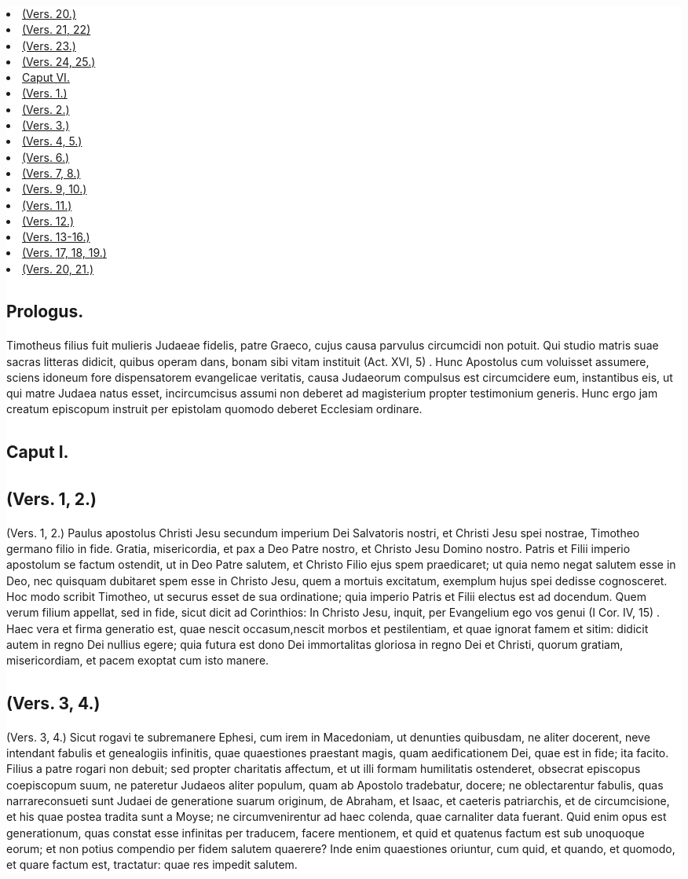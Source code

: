 <li><a href='#tocuniq58'>(Vers. 20.)</a></li>
<li><a href='#tocuniq59'>(Vers. 21, 22)</a></li>
<li><a href='#tocuniq60'>(Vers. 23.)</a></li>
<li><a href='#tocuniq61'>(Vers. 24, 25.)</a></li>
<li><a href='#tocuniq62'>Caput VI.</a></li>
<li><a href='#tocuniq63'>(Vers. 1.)</a></li>
<li><a href='#tocuniq64'>(Vers. 2.)</a></li>
<li><a href='#tocuniq65'>(Vers. 3.)</a></li>
<li><a href='#tocuniq66'>(Vers. 4, 5.)</a></li>
<li><a href='#tocuniq67'>(Vers. 6.)</a></li>
<li><a href='#tocuniq68'>(Vers. 7, 8.)</a></li>
<li><a href='#tocuniq69'>(Vers. 9, 10.)</a></li>
<li><a href='#tocuniq70'>(Vers. 11.)</a></li>
<li><a href='#tocuniq71'>(Vers. 12.)</a></li>
<li><a href='#tocuniq72'>(Vers. 13-16.)</a></li>
<li><a href='#tocuniq73'>(Vers. 17, 18, 19.)</a></li>
<li><a href='#tocuniq74'>(Vers. 20, 21.)</a></li>

</ul>
</td></tr></tbody></table>

<h2 id='tocuniq3'>Prologus.</h2>

Timotheus filius fuit mulieris Judaeae fidelis, patre Graeco, cujus causa parvulus circumcidi non potuit. Qui studio matris suae sacras litteras didicit, quibus operam dans, bonam sibi vitam instituit  (Act. XVI, 5) . Hunc Apostolus cum voluisset assumere, sciens idoneum fore dispensatorem evangelicae veritatis, causa Judaeorum compulsus est circumcidere eum, instantibus eis, ut qui matre Judaea natus esset, incircumcisus assumi non deberet ad magisterium propter testimonium generis. Hunc ergo jam creatum episcopum instruit per epistolam quomodo deberet Ecclesiam ordinare.

<h2 id='tocuniq4'>Caput I.</h2>



<h2 id='tocuniq5'>(Vers. 1, 2.)</h2>

(Vers. 1, 2.) Paulus apostolus Christi Jesu secundum  imperium Dei Salvatoris nostri, et Christi Jesu spei nostrae, Timotheo germano filio in fide. Gratia, misericordia, et pax a Deo Patre nostro, et Christo Jesu Domino nostro.  Patris et Filii imperio apostolum se factum ostendit, ut in Deo Patre salutem, et Christo Filio ejus spem praedicaret; ut quia nemo negat salutem esse in Deo, nec quisquam dubitaret spem esse in Christo Jesu, quem a mortuis excitatum, exemplum hujus spei dedisse cognosceret. Hoc modo scribit Timotheo, ut securus esset de sua ordinatione; quia imperio Patris et Filii electus est ad docendum. Quem verum filium appellat, sed in fide, sicut dicit ad Corinthios: In Christo Jesu, inquit, per Evangelium ego vos genui  (I Cor. IV, 15) . Haec vera et firma generatio est, quae nescit occasum,nescit morbos et pestilentiam, et quae ignorat famem et sitim: didicit autem in regno Dei nullius egere; quia futura est dono Dei immortalitas gloriosa in regno Dei et Christi, quorum gratiam, misericordiam, et pacem exoptat cum isto manere.

<h2 id='tocuniq6'>(Vers. 3, 4.)</h2>

(Vers. 3, 4.) Sicut rogavi te subremanere Ephesi, cum irem in Macedoniam, ut denunties quibusdam, ne aliter docerent, neve intendant fabulis et genealogiis infinitis, quae quaestiones praestant magis, quam aedificationem Dei, quae est in fide; ita facito.  Filius a patre rogari non debuit; sed propter charitatis affectum, et ut illi formam humilitatis ostenderet, obsecrat episcopus coepiscopum suum, ne pateretur Judaeos aliter populum, quam ab Apostolo tradebatur, docere; ne oblectarentur fabulis, quas narrareconsueti sunt Judaei de generatione suarum originum, de Abraham, et Isaac, et caeteris patriarchis, et de circumcisione, et his quae postea tradita sunt a Moyse; ne circumvenirentur ad haec colenda, quae carnaliter data fuerant. Quid enim opus est generationum, quas constat esse infinitas per traducem, facere mentionem, et quid et quatenus factum est sub unoquoque eorum; et non potius compendio per fidem salutem quaerere? Inde enim quaestiones oriuntur, cum quid, et quando, et quomodo, et quare factum est, tractatur: quae res impedit salutem.
